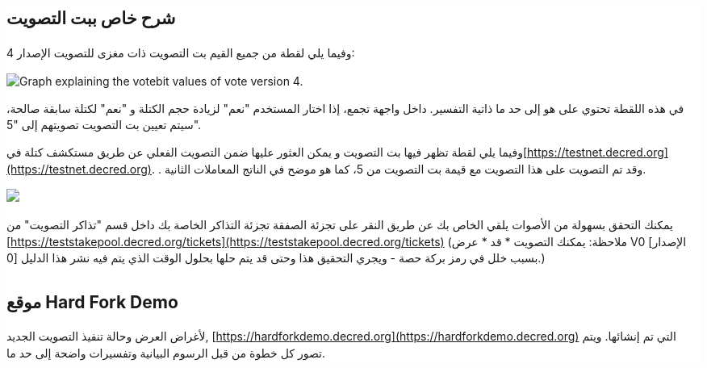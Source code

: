 ## شرح خاص ببت التصويت

وفيما يلي لقطة من جميع القيم بت التصويت ذات مغزى للتصويت الإصدار 4:

<img alt="Graph explaining the votebit values of vote version 4." src="/img/testnet-voting_vote-version-4.jpg">

في هذه اللقطة تحتوي على هو إلى حد ما ذاتية التفسير. داخل واجهة تجمع، إذا اختار المستخدم "نعم" لزيادة حجم الكتلة و "نعم" لكتلة سابقة صالحة، سيتم تعيين بت التصويت تصويتهم إلى "5".

وفيما يلي لقطة تظهر فيها بت التصويت و يمكن العثور عليها ضمن التصويت الفعلي عن طريق مستكشف كتلة في[https://testnet.decred.org](https://testnet.decred.org). .  وقد تم التصويت على هذا التصويت مع قيمة بت التصويت من 5، كما هو موضح في الناتج المعاملات الثانية.

<img src="/img/testnet-voting_vote-version-and-votebits.jpg">

يمكنك التحقق بسهولة من الأصوات يلقي الخاص بك عن طريق النقر على تجزئة الصفقة تجزئة  التذاكر الخاصة بك داخل قسم "تذاكر التصويت" من [https://teststakepool.decred.org/tickets](https://teststakepool.decred.org/tickets) (ملاحظة: يمكنك التصويت * قد * عرض V0 [الإصدار 0] بسبب خلل في رمز بركة حصة - ويجري التحقيق هذا وحتى قد يتم حلها بحلول الوقت الذي يتم فيه نشر هذا الدليل.)

## موقع Hard Fork Demo

لأغراض العرض وحالة تنفيذ التصويت الجديد, [https://hardforkdemo.decred.org](https://hardforkdemo.decred.org) التي تم إنشائها. ويتم تصور كل خطوة من قبل الرسوم البيانية وتفسيرات واضحة إلى حد ما.
